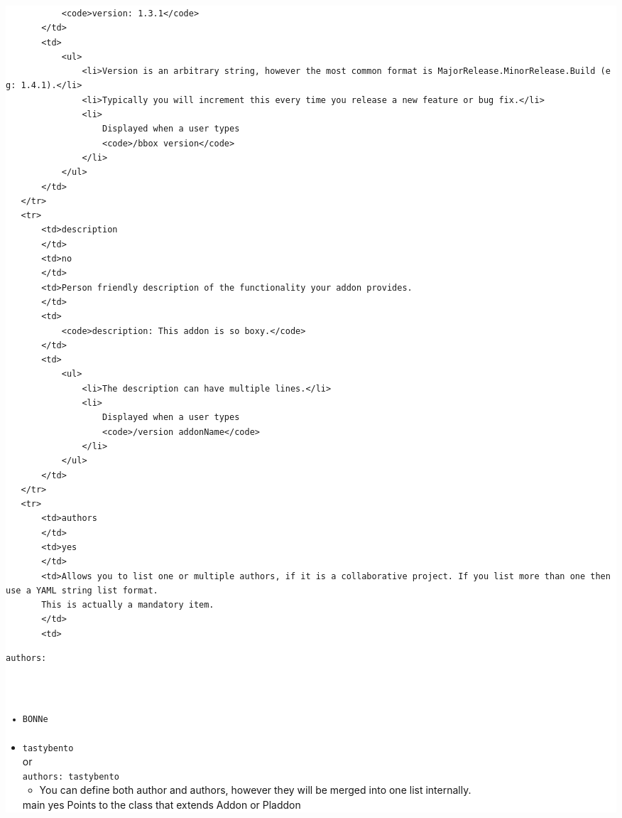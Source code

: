                <code>version: 1.3.1</code>
           </td>
           <td>
               <ul>
                   <li>Version is an arbitrary string, however the most common format is MajorRelease.MinorRelease.Build (eg: 1.4.1).</li>
                   <li>Typically you will increment this every time you release a new feature or bug fix.</li>
                   <li>
                       Displayed when a user types 
                       <code>/bbox version</code>
                   </li>
               </ul>
           </td>
       </tr>
       <tr>
           <td>description
           </td>
           <td>no
           </td>
           <td>Person friendly description of the functionality your addon provides.
           </td>
           <td>
               <code>description: This addon is so boxy.</code>
           </td>
           <td>
               <ul>
                   <li>The description can have multiple lines.</li>
                   <li>
                       Displayed when a user types 
                       <code>/version addonName</code>
                   </li>
               </ul>
           </td>
       </tr>
       <tr>
           <td>authors
           </td>
           <td>yes
           </td>
           <td>Allows you to list one or multiple authors, if it is a collaborative project. If you list more than one then use a YAML string list format.
           This is actually a mandatory item.
           </td>
           <td>
<code>authors:
- BONNe
- tastybento</code><br>
or<br>
<code>authors: tastybento</code>
           </td>
           <td>
               <ul>
                   <li>You can define both author and authors, however they will be merged into one list internally.</li>
               </ul>
           </td>
       </tr>
       <tr style="font-weight: bold;">
           <td>main
           </td>
           <td>yes
           </td>
           <td>Points to the class that extends Addon or Pladdon
           </td>
